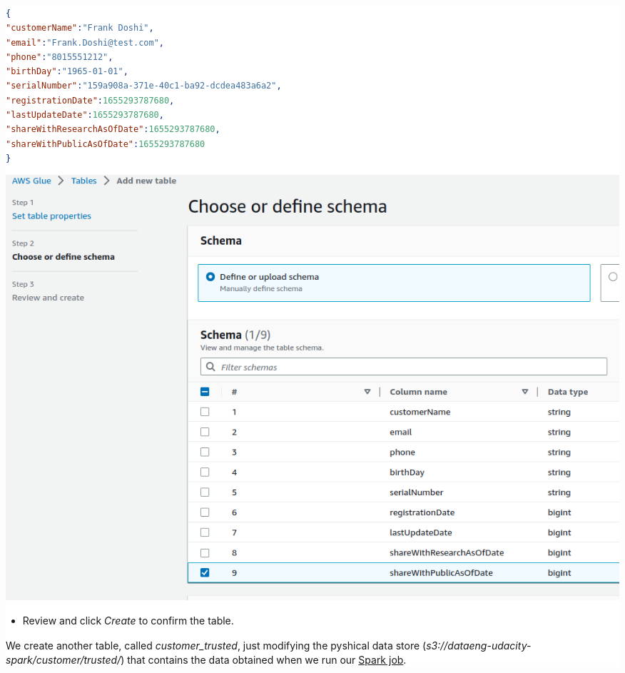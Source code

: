 ```json
{
"customerName":"Frank Doshi",
"email":"Frank.Doshi@test.com",
"phone":"8015551212",
"birthDay":"1965-01-01",
"serialNumber":"159a908a-371e-40c1-ba92-dcdea483a6a2",
"registrationDate":1655293787680,
"lastUpdateDate":1655293787680,
"shareWithResearchAsOfDate":1655293787680,
"shareWithPublicAsOfDate":1655293787680
}
```

![aws glue table](./images/aws_glue_table.png)

* Review and click *Create* to confirm the table.


We create another table, called _customer\_trusted_, just modifying the pyshical data store (_s3://dataeng-udacity-spark/customer/trusted/_) that contains the data obtained when we run our [Spark job](./spark_aws.md#3-creating-a-spark-job-using-glue-studio).

